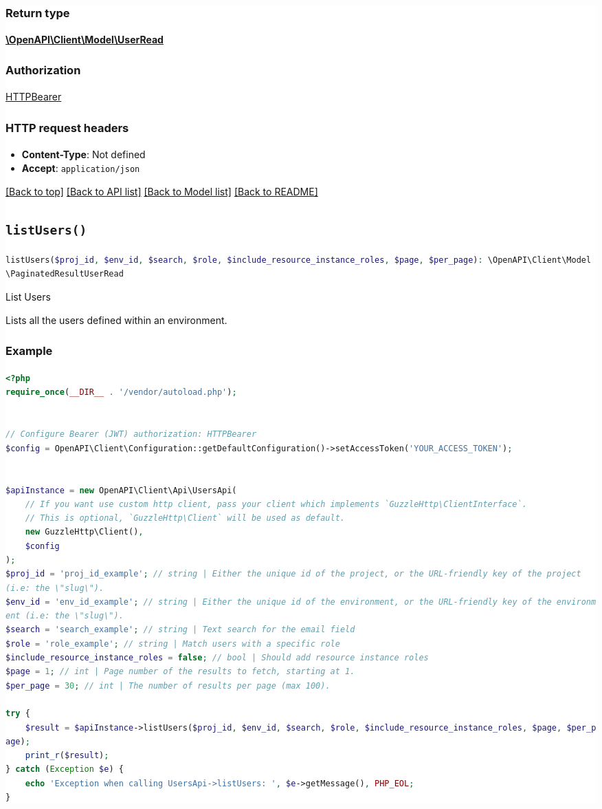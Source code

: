 ### Return type

[**\OpenAPI\Client\Model\UserRead**](../Model/UserRead.md)

### Authorization

[HTTPBearer](../../README.md#HTTPBearer)

### HTTP request headers

- **Content-Type**: Not defined
- **Accept**: `application/json`

[[Back to top]](#) [[Back to API list]](../../README.md#endpoints)
[[Back to Model list]](../../README.md#models)
[[Back to README]](../../README.md)

## `listUsers()`

```php
listUsers($proj_id, $env_id, $search, $role, $include_resource_instance_roles, $page, $per_page): \OpenAPI\Client\Model\PaginatedResultUserRead
```

List Users

Lists all the users defined within an environment.

### Example

```php
<?php
require_once(__DIR__ . '/vendor/autoload.php');


// Configure Bearer (JWT) authorization: HTTPBearer
$config = OpenAPI\Client\Configuration::getDefaultConfiguration()->setAccessToken('YOUR_ACCESS_TOKEN');


$apiInstance = new OpenAPI\Client\Api\UsersApi(
    // If you want use custom http client, pass your client which implements `GuzzleHttp\ClientInterface`.
    // This is optional, `GuzzleHttp\Client` will be used as default.
    new GuzzleHttp\Client(),
    $config
);
$proj_id = 'proj_id_example'; // string | Either the unique id of the project, or the URL-friendly key of the project (i.e: the \"slug\").
$env_id = 'env_id_example'; // string | Either the unique id of the environment, or the URL-friendly key of the environment (i.e: the \"slug\").
$search = 'search_example'; // string | Text search for the email field
$role = 'role_example'; // string | Match users with a specific role
$include_resource_instance_roles = false; // bool | Should add resource instance roles
$page = 1; // int | Page number of the results to fetch, starting at 1.
$per_page = 30; // int | The number of results per page (max 100).

try {
    $result = $apiInstance->listUsers($proj_id, $env_id, $search, $role, $include_resource_instance_roles, $page, $per_page);
    print_r($result);
} catch (Exception $e) {
    echo 'Exception when calling UsersApi->listUsers: ', $e->getMessage(), PHP_EOL;
}
```
